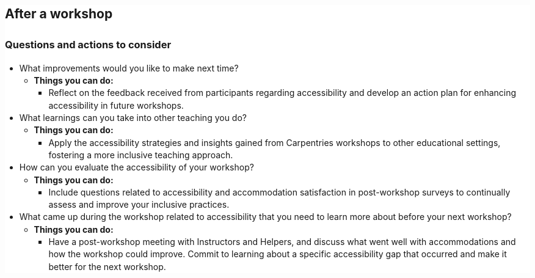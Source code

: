 
## After a workshop


### Questions and actions to consider



*  What improvements would you like to make next time? 
    * **Things you can do:**
        * Reflect on the feedback received from participants regarding accessibility and develop an action plan for enhancing accessibility in future workshops.
*  What learnings can you take into other teaching you do?
    * **Things you can do:**
        * Apply the accessibility strategies and insights gained from Carpentries workshops to other educational settings, fostering a more inclusive teaching approach.
* How can you evaluate the accessibility of your workshop?
    * **Things you can do:**
        * Include questions related to accessibility and accommodation satisfaction in post-workshop surveys to continually assess and improve your inclusive practices.
* What came up during the workshop related to accessibility that you need to learn more about before your next workshop?
    * **Things you can do:**
        * Have a post-workshop meeting with Instructors and Helpers, and discuss what went well with accommodations and how the workshop could improve. Commit to learning about a specific accessibility gap that occurred and make it better for the next workshop. 
